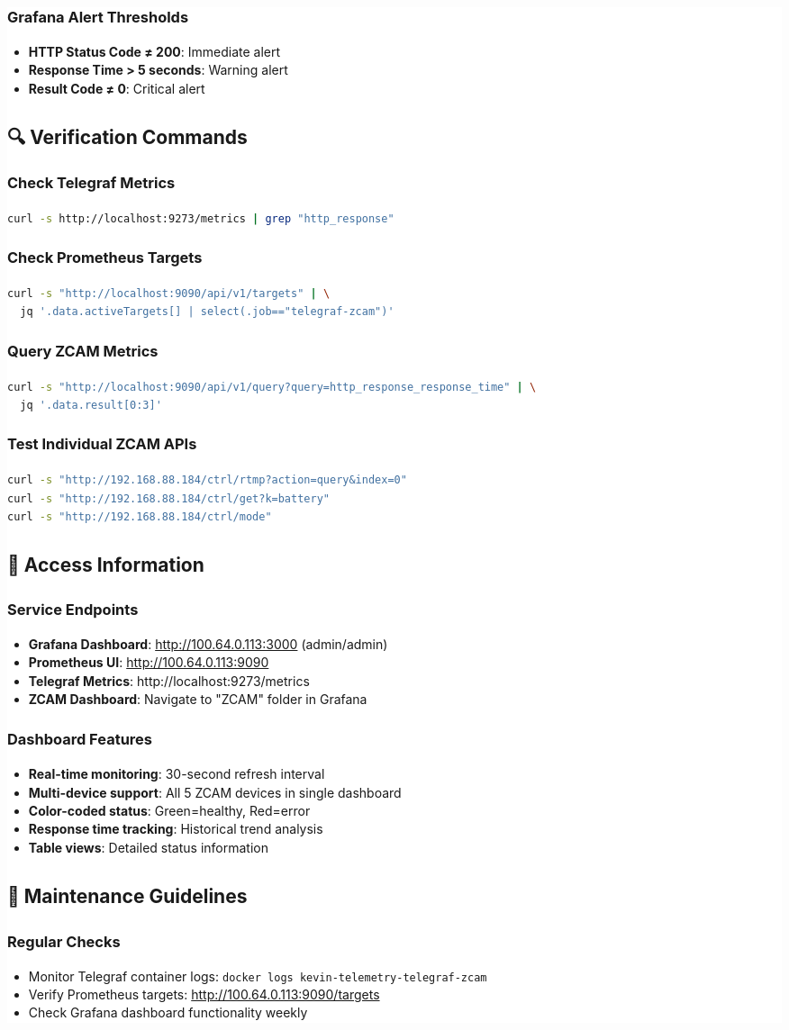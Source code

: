 ### **Grafana Alert Thresholds**
- **HTTP Status Code ≠ 200**: Immediate alert
- **Response Time > 5 seconds**: Warning alert
- **Result Code ≠ 0**: Critical alert

## 🔍 Verification Commands

### **Check Telegraf Metrics**
```bash
curl -s http://localhost:9273/metrics | grep "http_response"
```

### **Check Prometheus Targets**
```bash
curl -s "http://localhost:9090/api/v1/targets" | \
  jq '.data.activeTargets[] | select(.job=="telegraf-zcam")'
```

### **Query ZCAM Metrics**
```bash
curl -s "http://localhost:9090/api/v1/query?query=http_response_response_time" | \
  jq '.data.result[0:3]'
```

### **Test Individual ZCAM APIs**
```bash
curl -s "http://192.168.88.184/ctrl/rtmp?action=query&index=0"
curl -s "http://192.168.88.184/ctrl/get?k=battery"
curl -s "http://192.168.88.184/ctrl/mode"
```

## 🚀 Access Information

### **Service Endpoints**
- **Grafana Dashboard**: http://100.64.0.113:3000 (admin/admin)
- **Prometheus UI**: http://100.64.0.113:9090
- **Telegraf Metrics**: http://localhost:9273/metrics
- **ZCAM Dashboard**: Navigate to "ZCAM" folder in Grafana

### **Dashboard Features**
- **Real-time monitoring**: 30-second refresh interval
- **Multi-device support**: All 5 ZCAM devices in single dashboard
- **Color-coded status**: Green=healthy, Red=error
- **Response time tracking**: Historical trend analysis
- **Table views**: Detailed status information

## 📝 Maintenance Guidelines

### **Regular Checks**
- Monitor Telegraf container logs: `docker logs kevin-telemetry-telegraf-zcam`
- Verify Prometheus targets: http://100.64.0.113:9090/targets
- Check Grafana dashboard functionality weekly

